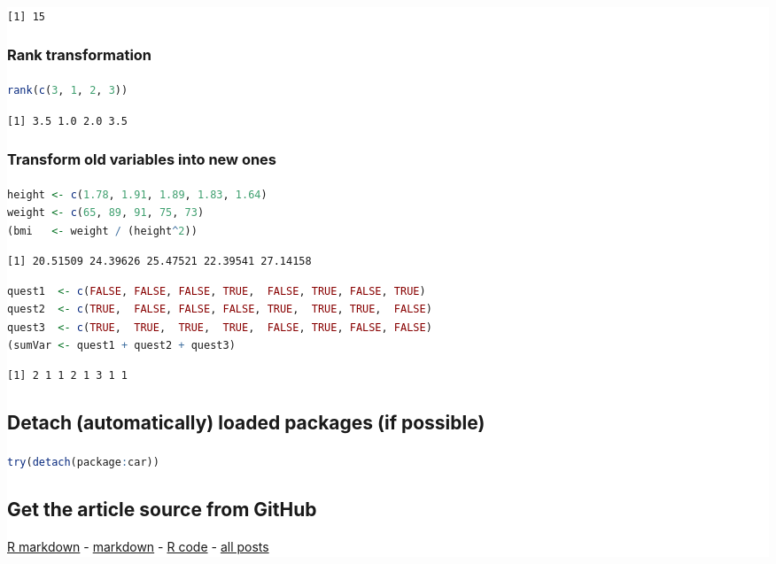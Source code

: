 ```
[1] 15
```

### Rank transformation


```r
rank(c(3, 1, 2, 3))
```

```
[1] 3.5 1.0 2.0 3.5
```

### Transform old variables into new ones


```r
height <- c(1.78, 1.91, 1.89, 1.83, 1.64)
weight <- c(65, 89, 91, 75, 73)
(bmi   <- weight / (height^2))
```

```
[1] 20.51509 24.39626 25.47521 22.39541 27.14158
```


```r
quest1  <- c(FALSE, FALSE, FALSE, TRUE,  FALSE, TRUE, FALSE, TRUE)
quest2  <- c(TRUE,  FALSE, FALSE, FALSE, TRUE,  TRUE, TRUE,  FALSE)
quest3  <- c(TRUE,  TRUE,  TRUE,  TRUE,  FALSE, TRUE, FALSE, FALSE)
(sumVar <- quest1 + quest2 + quest3)
```

```
[1] 2 1 1 2 1 3 1 1
```

Detach (automatically) loaded packages (if possible)
-------------------------


```r
try(detach(package:car))
```

Get the article source from GitHub
----------------------------------------------

[R markdown](https://github.com/dwoll/RExRepos/raw/master/Rmd/transformData.Rmd) - [markdown](https://github.com/dwoll/RExRepos/raw/master/md/transformData.md) - [R code](https://github.com/dwoll/RExRepos/raw/master/R/transformData.R) - [all posts](https://github.com/dwoll/RExRepos/)
